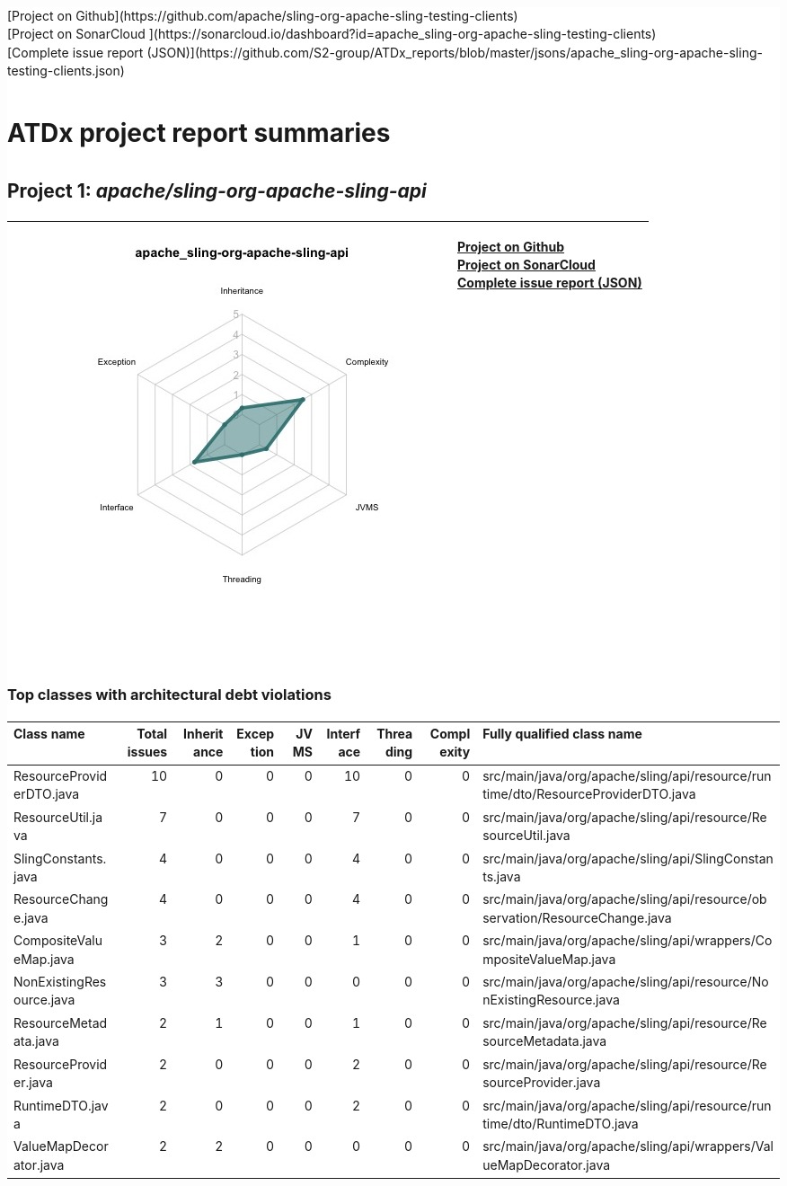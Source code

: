 <p style="text-align:left">[Project on Github](https://github.com/apache/sling-org-apache-sling-testing-clients) <br> [Project on SonarCloud ](https://sonarcloud.io/dashboard?id=apache_sling-org-apache-sling-testing-clients) <br> [Complete issue report (JSON)](https://github.com/S2-group/ATDx_reports/blob/master/jsons/apache_sling-org-apache-sling-testing-clients.json)</p>

# ATDx project report summaries
## Project 1: _apache/sling-org-apache-sling-api_
|<img src="https://github.com/S2-group/ATDx_reports/blob/master/plots/apache_sling-org-apache-sling-api.jpg"/>|<p style="text-align:left">[Project on Github](https://github.com/apache/sling-org-apache-sling-api) <br> [Project on SonarCloud ](https://sonarcloud.io/dashboard?id=apache_sling-org-apache-sling-api) <br> [Complete issue report (JSON)](https://github.com/S2-group/ATDx_reports/blob/master/jsons/apache_sling-org-apache-sling-api.json)</p>
|-|-|
### Top classes with architectural debt violations
| Class name               |   Total issues |   Inheritance |   Exception |   JVMS |   Interface |   Threading |   Complexity | Fully qualified class name                                                       |
|:-------------------------|---------------:|--------------:|------------:|-------:|------------:|------------:|-------------:|:---------------------------------------------------------------------------------|
| ResourceProviderDTO.java |             10 |             0 |           0 |      0 |          10 |           0 |            0 | src/main/java/org/apache/sling/api/resource/runtime/dto/ResourceProviderDTO.java |
| ResourceUtil.java        |              7 |             0 |           0 |      0 |           7 |           0 |            0 | src/main/java/org/apache/sling/api/resource/ResourceUtil.java                    |
| SlingConstants.java      |              4 |             0 |           0 |      0 |           4 |           0 |            0 | src/main/java/org/apache/sling/api/SlingConstants.java                           |
| ResourceChange.java      |              4 |             0 |           0 |      0 |           4 |           0 |            0 | src/main/java/org/apache/sling/api/resource/observation/ResourceChange.java      |
| CompositeValueMap.java   |              3 |             2 |           0 |      0 |           1 |           0 |            0 | src/main/java/org/apache/sling/api/wrappers/CompositeValueMap.java               |
| NonExistingResource.java |              3 |             3 |           0 |      0 |           0 |           0 |            0 | src/main/java/org/apache/sling/api/resource/NonExistingResource.java             |
| ResourceMetadata.java    |              2 |             1 |           0 |      0 |           1 |           0 |            0 | src/main/java/org/apache/sling/api/resource/ResourceMetadata.java                |
| ResourceProvider.java    |              2 |             0 |           0 |      0 |           2 |           0 |            0 | src/main/java/org/apache/sling/api/resource/ResourceProvider.java                |
| RuntimeDTO.java          |              2 |             0 |           0 |      0 |           2 |           0 |            0 | src/main/java/org/apache/sling/api/resource/runtime/dto/RuntimeDTO.java          |
| ValueMapDecorator.java   |              2 |             2 |           0 |      0 |           0 |           0 |            0 | src/main/java/org/apache/sling/api/wrappers/ValueMapDecorator.java               |
